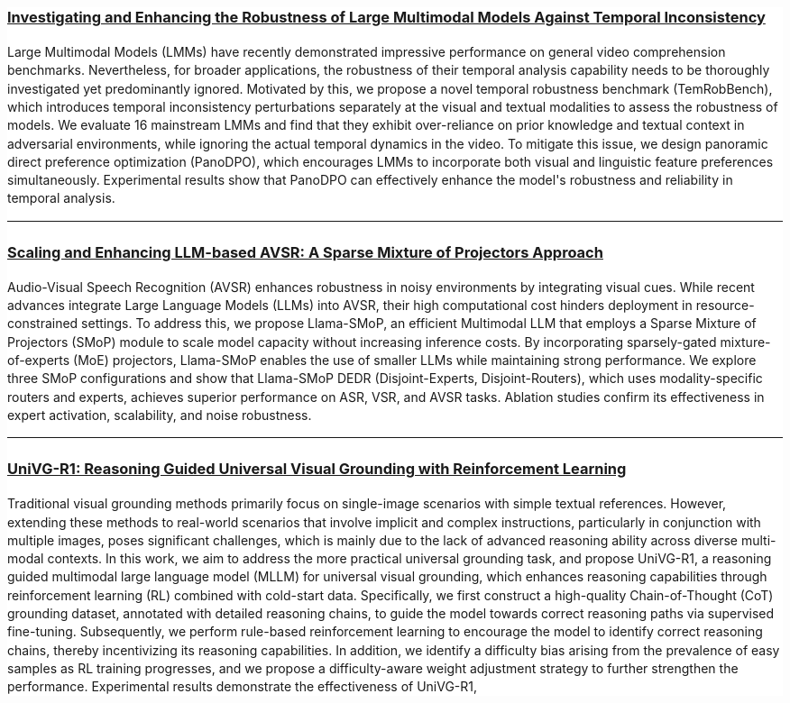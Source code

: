 

### [Investigating and Enhancing the Robustness of Large Multimodal Models Against Temporal Inconsistency](http://arxiv.org/abs/2505.14405v1)

Large Multimodal Models (LMMs) have recently demonstrated impressive
performance on general video comprehension benchmarks. Nevertheless, for
broader applications, the robustness of their temporal analysis capability
needs to be thoroughly investigated yet predominantly ignored. Motivated by
this, we propose a novel temporal robustness benchmark (TemRobBench), which
introduces temporal inconsistency perturbations separately at the visual and
textual modalities to assess the robustness of models. We evaluate 16
mainstream LMMs and find that they exhibit over-reliance on prior knowledge and
textual context in adversarial environments, while ignoring the actual temporal
dynamics in the video. To mitigate this issue, we design panoramic direct
preference optimization (PanoDPO), which encourages LMMs to incorporate both
visual and linguistic feature preferences simultaneously. Experimental results
show that PanoDPO can effectively enhance the model's robustness and
reliability in temporal analysis.

---


### [Scaling and Enhancing LLM-based AVSR: A Sparse Mixture of Projectors Approach](http://arxiv.org/abs/2505.14336v1)

Audio-Visual Speech Recognition (AVSR) enhances robustness in noisy
environments by integrating visual cues. While recent advances integrate Large
Language Models (LLMs) into AVSR, their high computational cost hinders
deployment in resource-constrained settings. To address this, we propose
Llama-SMoP, an efficient Multimodal LLM that employs a Sparse Mixture of
Projectors (SMoP) module to scale model capacity without increasing inference
costs. By incorporating sparsely-gated mixture-of-experts (MoE) projectors,
Llama-SMoP enables the use of smaller LLMs while maintaining strong
performance. We explore three SMoP configurations and show that Llama-SMoP DEDR
(Disjoint-Experts, Disjoint-Routers), which uses modality-specific routers and
experts, achieves superior performance on ASR, VSR, and AVSR tasks. Ablation
studies confirm its effectiveness in expert activation, scalability, and noise
robustness.

---


### [UniVG-R1: Reasoning Guided Universal Visual Grounding with Reinforcement Learning](http://arxiv.org/abs/2505.14231v1)

Traditional visual grounding methods primarily focus on single-image
scenarios with simple textual references. However, extending these methods to
real-world scenarios that involve implicit and complex instructions,
particularly in conjunction with multiple images, poses significant challenges,
which is mainly due to the lack of advanced reasoning ability across diverse
multi-modal contexts. In this work, we aim to address the more practical
universal grounding task, and propose UniVG-R1, a reasoning guided multimodal
large language model (MLLM) for universal visual grounding, which enhances
reasoning capabilities through reinforcement learning (RL) combined with
cold-start data. Specifically, we first construct a high-quality
Chain-of-Thought (CoT) grounding dataset, annotated with detailed reasoning
chains, to guide the model towards correct reasoning paths via supervised
fine-tuning. Subsequently, we perform rule-based reinforcement learning to
encourage the model to identify correct reasoning chains, thereby incentivizing
its reasoning capabilities. In addition, we identify a difficulty bias arising
from the prevalence of easy samples as RL training progresses, and we propose a
difficulty-aware weight adjustment strategy to further strengthen the
performance. Experimental results demonstrate the effectiveness of UniVG-R1,